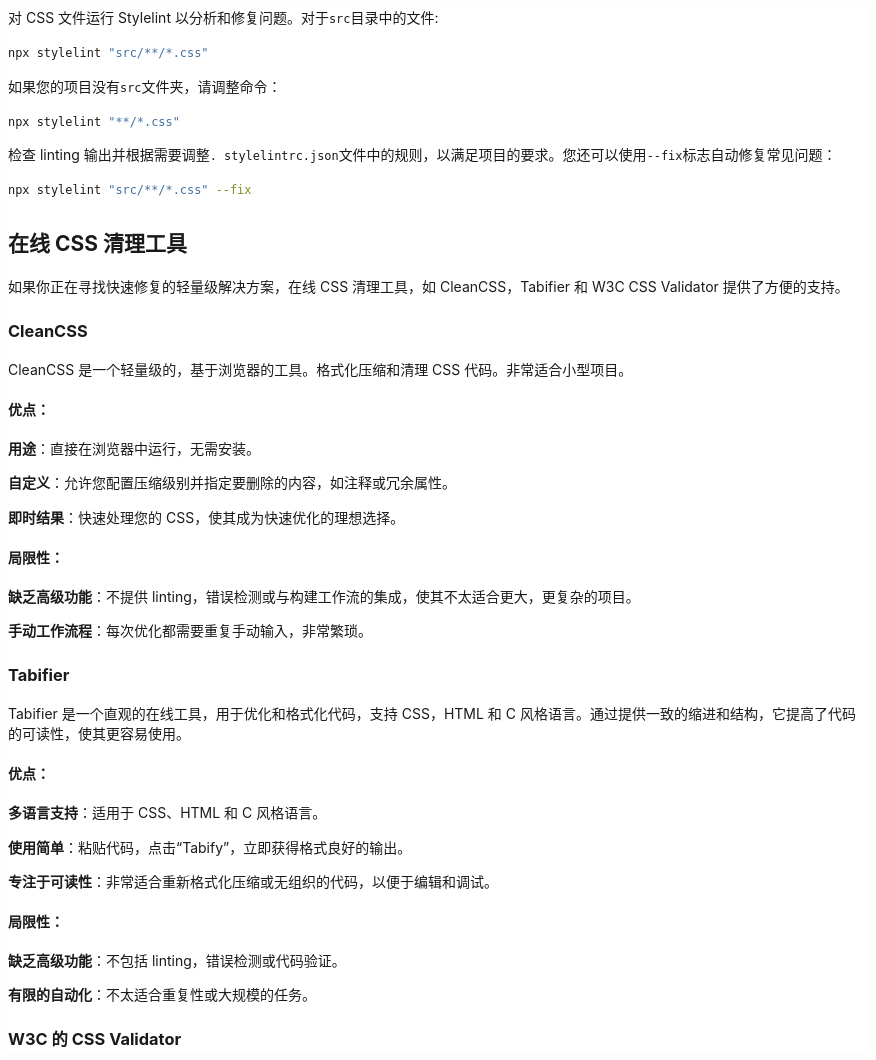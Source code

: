 对 CSS 文件运行 Stylelint 以分析和修复问题。对于`src`目录中的文件:

```sh
npx stylelint "src/**/*.css"
```

如果您的项目没有`src`文件夹，请调整命令：

```sh
npx stylelint "**/*.css"
```

检查 linting 输出并根据需要调整`. stylelintrc.json`文件中的规则，以满足项目的要求。您还可以使用`--fix`标志自动修复常见问题：

```sh
npx stylelint "src/**/*.css" --fix
```

## 在线 CSS 清理工具

如果你正在寻找快速修复的轻量级解决方案，在线 CSS 清理工具，如 CleanCSS，Tabifier 和 W3C CSS Validator 提供了方便的支持。

### CleanCSS

CleanCSS 是一个轻量级的，基于浏览器的工具。格式化压缩和清理 CSS 代码。非常适合小型项目。

#### 优点：

**用途**：直接在浏览器中运行，无需安装。

**自定义**：允许您配置压缩级别并指定要删除的内容，如注释或冗余属性。

**即时结果**：快速处理您的 CSS，使其成为快速优化的理想选择。

#### 局限性：

**缺乏高级功能**：不提供 linting，错误检测或与构建工作流的集成，使其不太适合更大，更复杂的项目。

**手动工作流程**：每次优化都需要重复手动输入，非常繁琐。

### Tabifier

Tabifier 是一个直观的在线工具，用于优化和格式化代码，支持 CSS，HTML 和 C 风格语言。通过提供一致的缩进和结构，它提高了代码的可读性，使其更容易使用。

#### 优点：

**多语言支持**：适用于 CSS、HTML 和 C 风格语言。

**使用简单**：粘贴代码，点击“Tabify”，立即获得格式良好的输出。

**专注于可读性**：非常适合重新格式化压缩或无组织的代码，以便于编辑和调试。

#### 局限性：

**缺乏高级功能**：不包括 linting，错误检测或代码验证。

**有限的自动化**：不太适合重复性或大规模的任务。

### W3C 的 CSS Validator
